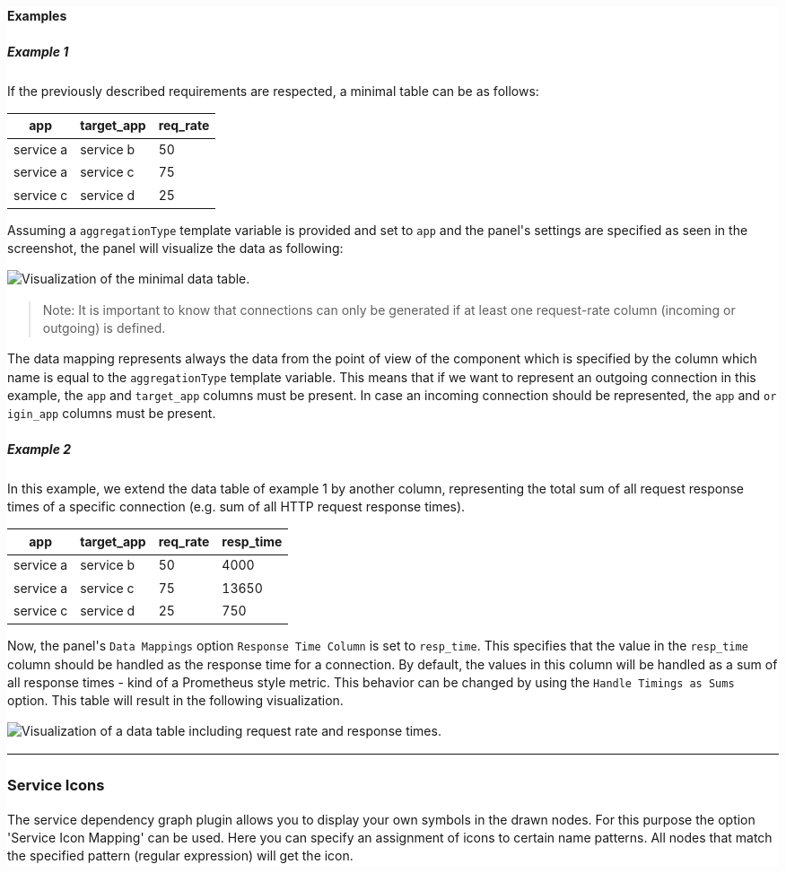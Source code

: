 #### Examples

##### Example 1

If the previously described requirements are respected, a minimal table can be as follows:

| app | target_app | req_rate |
| --- | --- | --- | 
| service a | service b | 50 | 
| service a | service c | 75 |
| service c | service d | 25 |

Assuming a `aggregationType` template variable is provided and set to `app` and the panel's settings are specified as seen in the screenshot, the panel will visualize the data as following:

![Visualization of the minimal data table.](https://raw.githubusercontent.com/NovatecConsulting/novatec-service-dependency-graph-panel/master/src/img/data-example-1.png)

> Note: It is important to know that connections can only be generated if at least one request-rate column (incoming or outgoing) is defined.

The data mapping represents always the data from the point of view of the component which is specified by the column which name is equal to the `aggregationType` template variable. This means that if we want to represent an outgoing connection in this example, the `app` and `target_app` columns must be present. In case an incoming connection should be represented, the `app` and `origin_app` columns must be present.

##### Example 2

In this example, we extend the data table of example 1 by another column, representing the total sum of all request response times of a specific connection (e.g. sum of all HTTP request response times).

| app | target_app | req_rate | resp_time |
| --- | --- | --- | --- | 
| service a | service b | 50 | 4000 |
| service a | service c | 75 | 13650 |
| service c | service d | 25 | 750 |

Now, the panel's `Data Mappings` option `Response Time Column` is set to `resp_time`. This specifies that the value in the `resp_time` column should be handled as the response time for a connection. By default, the values in this column will be handled as a sum of all response times - kind of a Prometheus style metric. This behavior can be changed by using the `Handle Timings as Sums` option. This table will result in the following visualization.

![Visualization of a data table including request rate and response times.](https://raw.githubusercontent.com/NovatecConsulting/novatec-service-dependency-graph-panel/master/src/img/data-example-2.png)

___

### Service Icons

The service dependency graph plugin allows you to display your own symbols in the drawn nodes.
For this purpose the option 'Service Icon Mapping' can be used.
Here you can specify an assignment of icons to certain name patterns.
All nodes that match the specified pattern (regular expression) will get the icon.
